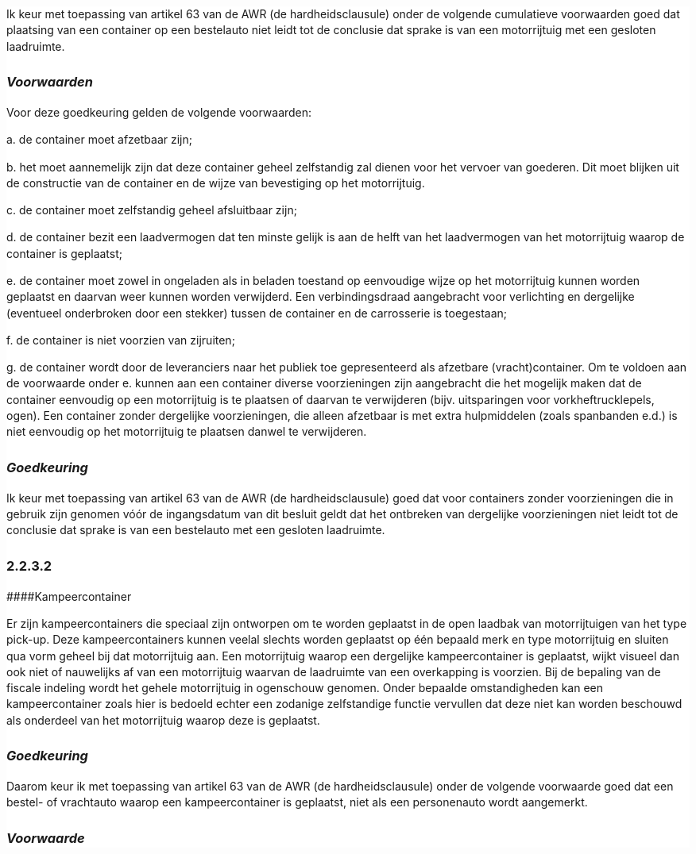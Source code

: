 Ik keur met toepassing van artikel 63 van de AWR (de hardheidsclausule) onder de volgende cumulatieve voorwaarden goed dat plaatsing van een container op een bestelauto niet leidt tot de conclusie dat sprake is van een motorrijtuig met een gesloten laadruimte. 
### *Voorwaarden* 

Voor deze goedkeuring gelden de volgende voorwaarden: 

a. de container moet afzetbaar zijn;  

b. het moet aannemelijk zijn dat deze container geheel zelfstandig zal dienen voor het vervoer van goederen. Dit moet blijken uit de constructie van de container en de wijze van bevestiging op het motorrijtuig.  

c. de container moet zelfstandig geheel afsluitbaar zijn;  

d. de container bezit een laadvermogen dat ten minste gelijk is aan de helft van het laadvermogen van het motorrijtuig waarop de container is geplaatst;  

e. de container moet zowel in ongeladen als in beladen toestand op eenvoudige wijze op het motorrijtuig kunnen worden geplaatst en daarvan weer kunnen worden verwijderd. Een verbindingsdraad aangebracht voor verlichting en dergelijke (eventueel onderbroken door een stekker) tussen de container en de carrosserie is toegestaan;  

f. de container is niet voorzien van zijruiten;  

g. de container wordt door de leveranciers naar het publiek toe gepresenteerd als afzetbare (vracht)container.   Om te voldoen aan de voorwaarde onder e. kunnen aan een container diverse voorzieningen zijn aangebracht die het mogelijk maken dat de container eenvoudig op een motorrijtuig is te plaatsen of daarvan te verwijderen (bijv. uitsparingen voor vorkheftrucklepels, ogen). Een container zonder dergelijke voorzieningen, die alleen afzetbaar is met extra hulpmiddelen (zoals spanbanden e.d.) is niet eenvoudig op het motorrijtuig te plaatsen danwel te verwijderen. 
### *Goedkeuring* 

Ik keur met toepassing van artikel 63 van de AWR (de hardheidsclausule) goed dat voor containers zonder voorzieningen die in gebruik zijn genomen vóór de ingangsdatum van dit besluit geldt dat het ontbreken van dergelijke voorzieningen niet leidt tot de conclusie dat sprake is van een bestelauto met een gesloten laadruimte.    
### 2.2.3.2  

####Kampeercontainer

Er zijn kampeercontainers die speciaal zijn ontworpen om te worden geplaatst in de open laadbak van motorrijtuigen van het type pick-up. Deze kampeercontainers kunnen veelal slechts worden geplaatst op één bepaald merk en type motorrijtuig en sluiten qua vorm geheel bij dat motorrijtuig aan. Een motorrijtuig waarop een dergelijke kampeercontainer is geplaatst, wijkt visueel dan ook niet of nauwelijks af van een motorrijtuig waarvan de laadruimte van een overkapping is voorzien. Bij de bepaling van de fiscale indeling wordt het gehele motorrijtuig in ogenschouw genomen. Onder bepaalde omstandigheden kan een kampeercontainer zoals hier is bedoeld echter een zodanige zelfstandige functie vervullen dat deze niet kan worden beschouwd als onderdeel van het motorrijtuig waarop deze is geplaatst. 
### *Goedkeuring* 

Daarom keur ik met toepassing van artikel 63 van de AWR (de hardheidsclausule) onder de volgende voorwaarde goed dat een bestel- of vrachtauto waarop een kampeercontainer is geplaatst, niet als een personenauto wordt aangemerkt. 
### *Voorwaarde* 
